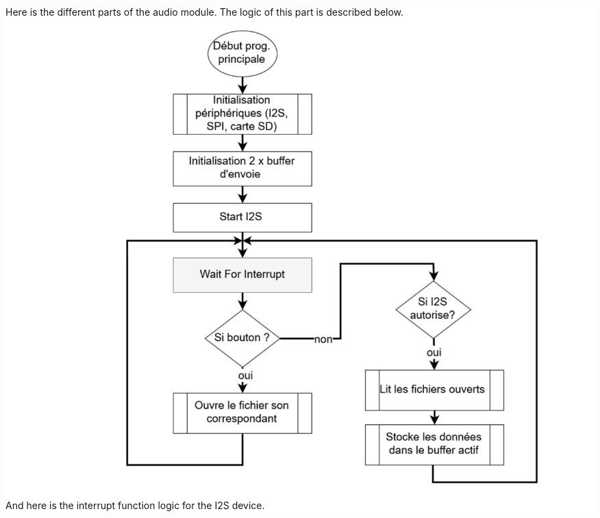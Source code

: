 Here is the different parts of the audio module. The logic of this part is described below. 


<p align="center">
<img class="img-fluid" src="../img/guido/guido-audio-logic1.png" style="width:700px;"> 
</p>

And here is the interrupt function logic for the I2S device. 

<p align="center">